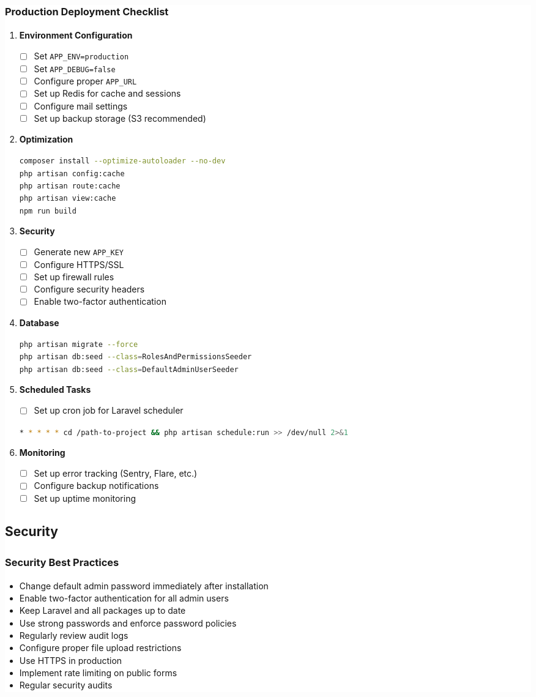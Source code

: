 ### Production Deployment Checklist

1. **Environment Configuration**
   - [ ] Set `APP_ENV=production`
   - [ ] Set `APP_DEBUG=false`
   - [ ] Configure proper `APP_URL`
   - [ ] Set up Redis for cache and sessions
   - [ ] Configure mail settings
   - [ ] Set up backup storage (S3 recommended)

2. **Optimization**
   ```bash
   composer install --optimize-autoloader --no-dev
   php artisan config:cache
   php artisan route:cache
   php artisan view:cache
   npm run build
   ```

3. **Security**
   - [ ] Generate new `APP_KEY`
   - [ ] Configure HTTPS/SSL
   - [ ] Set up firewall rules
   - [ ] Configure security headers
   - [ ] Enable two-factor authentication

4. **Database**
   ```bash
   php artisan migrate --force
   php artisan db:seed --class=RolesAndPermissionsSeeder
   php artisan db:seed --class=DefaultAdminUserSeeder
   ```

5. **Scheduled Tasks**
   - [ ] Set up cron job for Laravel scheduler
   ```bash
   * * * * * cd /path-to-project && php artisan schedule:run >> /dev/null 2>&1
   ```

6. **Monitoring**
   - [ ] Set up error tracking (Sentry, Flare, etc.)
   - [ ] Configure backup notifications
   - [ ] Set up uptime monitoring

## Security

### Security Best Practices

- Change default admin password immediately after installation
- Enable two-factor authentication for all admin users
- Keep Laravel and all packages up to date
- Use strong passwords and enforce password policies
- Regularly review audit logs
- Configure proper file upload restrictions
- Use HTTPS in production
- Implement rate limiting on public forms
- Regular security audits
